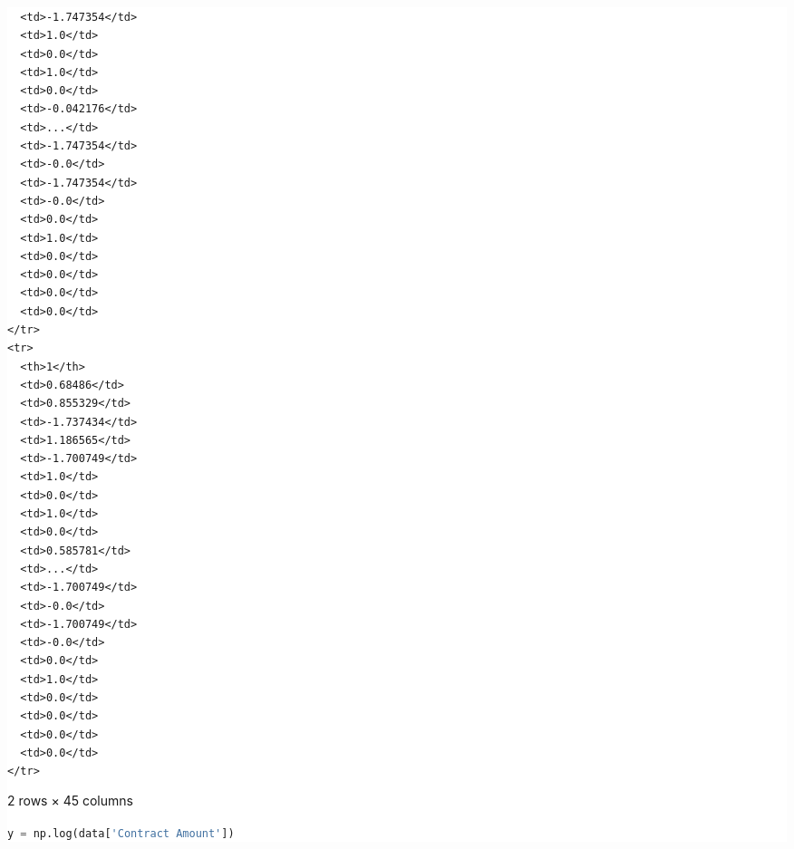       <td>-1.747354</td>
      <td>1.0</td>
      <td>0.0</td>
      <td>1.0</td>
      <td>0.0</td>
      <td>-0.042176</td>
      <td>...</td>
      <td>-1.747354</td>
      <td>-0.0</td>
      <td>-1.747354</td>
      <td>-0.0</td>
      <td>0.0</td>
      <td>1.0</td>
      <td>0.0</td>
      <td>0.0</td>
      <td>0.0</td>
      <td>0.0</td>
    </tr>
    <tr>
      <th>1</th>
      <td>0.68486</td>
      <td>0.855329</td>
      <td>-1.737434</td>
      <td>1.186565</td>
      <td>-1.700749</td>
      <td>1.0</td>
      <td>0.0</td>
      <td>1.0</td>
      <td>0.0</td>
      <td>0.585781</td>
      <td>...</td>
      <td>-1.700749</td>
      <td>-0.0</td>
      <td>-1.700749</td>
      <td>-0.0</td>
      <td>0.0</td>
      <td>1.0</td>
      <td>0.0</td>
      <td>0.0</td>
      <td>0.0</td>
      <td>0.0</td>
    </tr>
  </tbody>
</table>
<p>2 rows × 45 columns</p>
</div>



```python
y = np.log(data['Contract Amount'])
```
